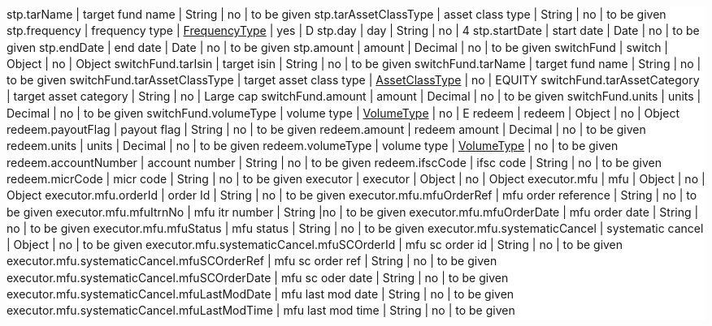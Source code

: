 stp.tarName | target fund name | String | no | to be given
stp.tarAssetClassType | asset class type | String | no | to be given
stp.frequency | frequency type | [FrequencyType](https://gitlabnew.techwave.net/fintrust/af-portfolio/-/blob/main/src/main/java/com/fintrust/allfunds/portfolio/impl/enums/FrequencyType.java) | yes | D
stp.day | day | String | no | 4
stp.startDate | start date | Date | no | to be given
stp.endDate | end date | Date | no | to be given
stp.amount | amount | Decimal | no | to be given
switchFund | switch | Object | no | Object
switchFund.tarIsin | target isin | String | no | to be given
switchFund.tarName | target fund name | String | no | to be given
switchFund.tarAssetClassType | target asset class type | [AssetClassType](https://gitlabnew.techwave.net/fintrust/af-commons/-/blob/main/src/main/java/com/fintrust/allfunds/commons/enums/AssetClassType.java) | no | EQUITY
switchFund.tarAssetCategory | target asset category | String | no | Large cap
switchFund.amount | amount | Decimal | no | to be given
switchFund.units | units | Decimal | no | to be given
switchFund.volumeType | volume type | [VolumeType](https://gitlabnew.techwave.net/fintrust/af-portfolio/-/blob/main/src/main/java/com/fintrust/allfunds/portfolio/impl/enums/VolumeType.java) | no | E
redeem | redeem | Object | no | Object
redeem.payoutFlag | payout flag | String | no | to be given
redeem.amount | redeem amount | Decimal | no | to be given
redeem.units | units | Decimal | no | to be given
redeem.volumeType | volume type | [VolumeType](https://gitlabnew.techwave.net/fintrust/af-portfolio/-/blob/main/src/main/java/com/fintrust/allfunds/portfolio/impl/enums/VolumeType.java) | no | to be given
redeem.accountNumber | account number | String | no | to be given
redeem.ifscCode | ifsc code | String | no | to be given
redeem.micrCode | micr code | String | no | to be given
executor | executor | Object | no | Object
executor.mfu | mfu | Object | no | Object
executor.mfu.orderId | order Id | String | no | to be given
executor.mfu.mfuOrderRef | mfu order reference | String | no | to be given
executor.mfu.mfuItrnNo | mfu itr number | String |no | to be given
executor.mfu.mfuOrderDate | mfu order date | String | no | to be given
executor.mfu.mfuStatus | mfu status | String | no | to be given
executor.mfu.systematicCancel | systematic cancel | Object | no | to be given
executor.mfu.systematicCancel.mfuSCOrderId | mfu sc order id | String | no | to be given
executor.mfu.systematicCancel.mfuSCOrderRef | mfu sc order ref | String | no | to be given
executor.mfu.systematicCancel.mfuSCOrderDate | mfu sc oder date | String | no | to be given
executor.mfu.systematicCancel.mfuLastModDate | mfu last mod date | String | no | to be given
executor.mfu.systematicCancel.mfuLastModTime | mfu last mod time | String | no | to be given

